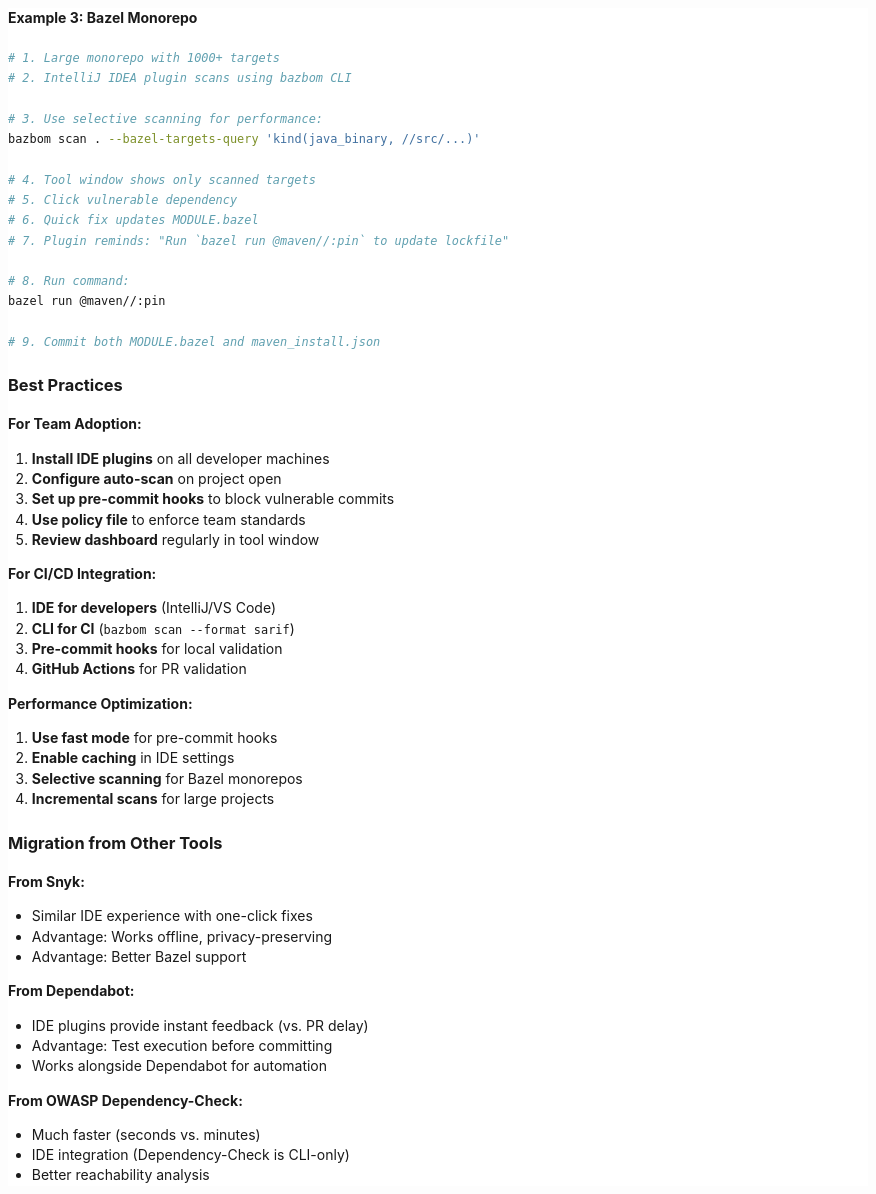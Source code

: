 #### Example 3: Bazel Monorepo

```bash
# 1. Large monorepo with 1000+ targets
# 2. IntelliJ IDEA plugin scans using bazbom CLI

# 3. Use selective scanning for performance:
bazbom scan . --bazel-targets-query 'kind(java_binary, //src/...)'

# 4. Tool window shows only scanned targets
# 5. Click vulnerable dependency
# 6. Quick fix updates MODULE.bazel
# 7. Plugin reminds: "Run `bazel run @maven//:pin` to update lockfile"

# 8. Run command:
bazel run @maven//:pin

# 9. Commit both MODULE.bazel and maven_install.json
```

### Best Practices

**For Team Adoption:**

1. **Install IDE plugins** on all developer machines
2. **Configure auto-scan** on project open
3. **Set up pre-commit hooks** to block vulnerable commits
4. **Use policy file** to enforce team standards
5. **Review dashboard** regularly in tool window

**For CI/CD Integration:**

1. **IDE for developers** (IntelliJ/VS Code)
2. **CLI for CI** (`bazbom scan --format sarif`)
3. **Pre-commit hooks** for local validation
4. **GitHub Actions** for PR validation

**Performance Optimization:**

1. **Use fast mode** for pre-commit hooks
2. **Enable caching** in IDE settings
3. **Selective scanning** for Bazel monorepos
4. **Incremental scans** for large projects

### Migration from Other Tools

**From Snyk:**
- Similar IDE experience with one-click fixes
- Advantage: Works offline, privacy-preserving
- Advantage: Better Bazel support

**From Dependabot:**
- IDE plugins provide instant feedback (vs. PR delay)
- Advantage: Test execution before committing
- Works alongside Dependabot for automation

**From OWASP Dependency-Check:**
- Much faster (seconds vs. minutes)
- IDE integration (Dependency-Check is CLI-only)
- Better reachability analysis
